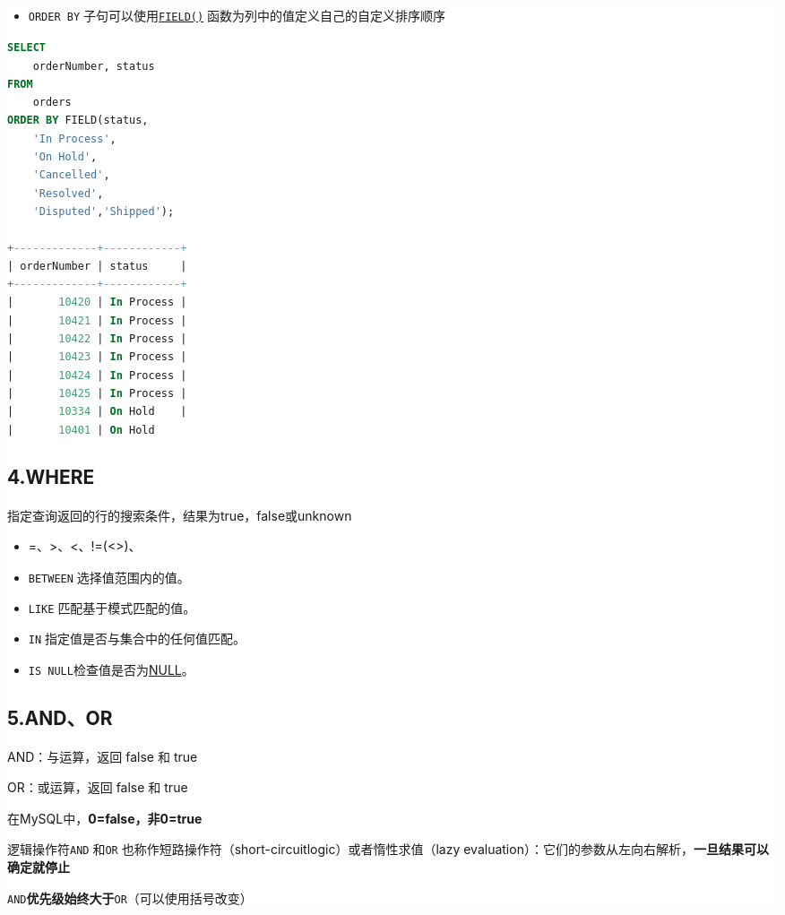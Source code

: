 - `ORDER BY` 子句可以使用[`FIELD()`](http://www.begtut.com/sql/func-mysql-field.html)  函数为列中的值定义自己的自定义排序顺序

```sql
SELECT									
	orderNumber, status
FROM
	orders
ORDER BY FIELD(status,
	'In Process',
	'On Hold',
	'Cancelled',
	'Resolved',
	'Disputed','Shipped'); 
	
+-------------+------------+
| orderNumber | status     |
+-------------+------------+
|       10420 | In Process |
|       10421 | In Process |
|       10422 | In Process |
|       10423 | In Process |
|       10424 | In Process |
|       10425 | In Process |
|       10334 | On Hold    |
|       10401 | On Hold    
```



## 4.WHERE

指定查询返回的行的搜索条件，结果为true，false或unknown 

- =、>、<、!=(<>)、

-  `BETWEEN` 选择值范围内的值。
-  `LIKE` 匹配基于模式匹配的值。
-  `IN` 指定值是否与集合中的任何值匹配。
-  `IS NULL`检查值是否为[NULL](https://www.begtut.com/mysql/mysql-null.html)。



## 5.AND、OR

AND：与运算，返回 false 和 true

OR：或运算，返回 false 和 true

在MySQL中，**0=false，非0=true**

逻辑操作符`AND` 和`OR` 也称作短路操作符（short-circuitlogic）或者惰性求值（lazy evaluation）：它们的参数从左向右解析，**一旦结果可以确定就停止**

`AND`**优先级始终大于**`OR`（可以使用括号改变）


